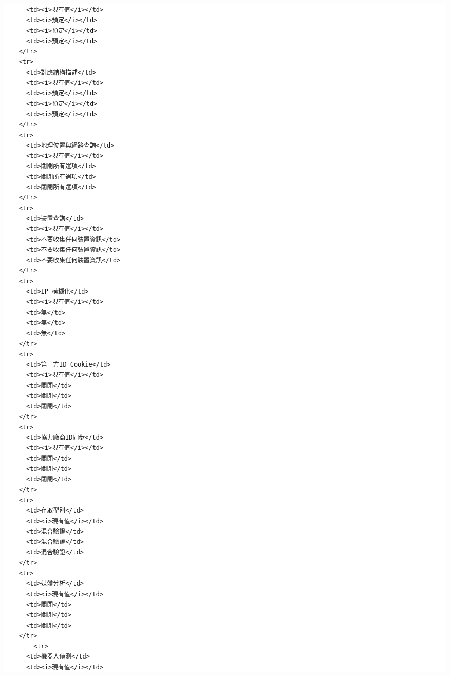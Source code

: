           <td><i>現有值</i></td>
          <td><i>預定</i></td>
          <td><i>預定</i></td>
          <td><i>預定</i></td>
        </tr>
        <tr>
          <td>對應結構描述</td>
          <td><i>現有值</i></td>
          <td><i>預定</i></td>
          <td><i>預定</i></td>
          <td><i>預定</i></td>
        </tr>
        <tr>
          <td>地理位置與網路查詢</td>
          <td><i>現有值</i></td>
          <td>關閉所有選項</td>
          <td>關閉所有選項</td>
          <td>關閉所有選項</td>
        </tr>
        <tr>
          <td>裝置查詢</td>
          <td><i>現有值</i></td>
          <td>不要收集任何裝置資訊</td>
          <td>不要收集任何裝置資訊</td>
          <td>不要收集任何裝置資訊</td>
        </tr>
        <tr>
          <td>IP 模糊化</td>
          <td><i>現有值</i></td>
          <td>無</td>
          <td>無</td>
          <td>無</td>
        </tr>
        <tr>
          <td>第一方ID Cookie</td>
          <td><i>現有值</i></td>
          <td>關閉</td>
          <td>關閉</td>
          <td>關閉</td>
        </tr>
        <tr>
          <td>協力廠商ID同步</td>
          <td><i>現有值</i></td>
          <td>關閉</td>
          <td>關閉</td>
          <td>關閉</td>
        </tr>
        <tr>
          <td>存取型別</td>
          <td><i>現有值</i></td>
          <td>混合驗證</td>
          <td>混合驗證</td>
          <td>混合驗證</td>
        </tr>
        <tr>
          <td>媒體分析</td>
          <td><i>現有值</i></td>
          <td>關閉</td>
          <td>關閉</td>
          <td>關閉</td>
        </tr>
            <tr>
          <td>機器人偵測</td>
          <td><i>現有值</i></td>